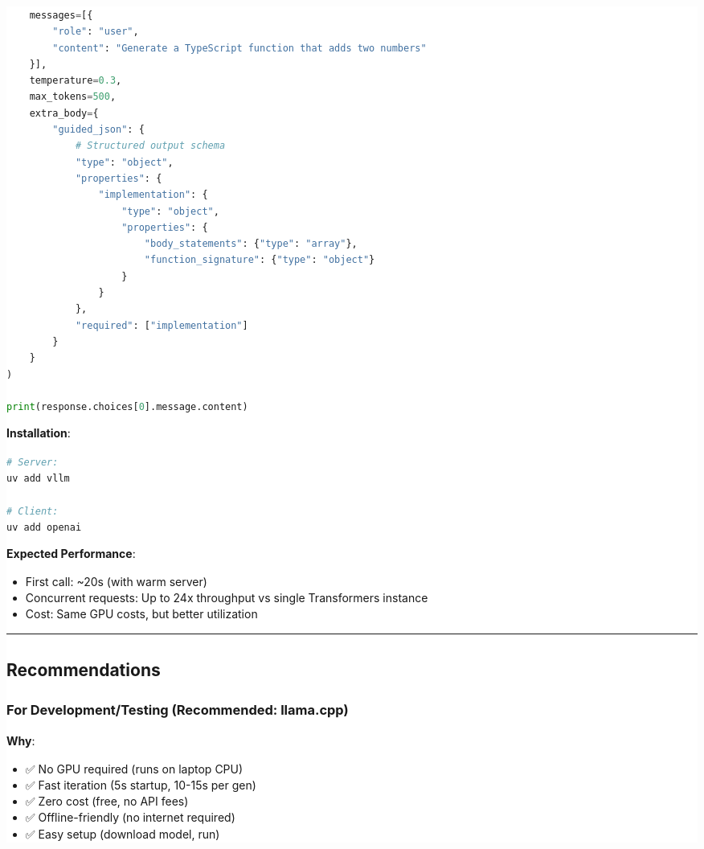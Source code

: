 ```python
    messages=[{
        "role": "user",
        "content": "Generate a TypeScript function that adds two numbers"
    }],
    temperature=0.3,
    max_tokens=500,
    extra_body={
        "guided_json": {
            # Structured output schema
            "type": "object",
            "properties": {
                "implementation": {
                    "type": "object",
                    "properties": {
                        "body_statements": {"type": "array"},
                        "function_signature": {"type": "object"}
                    }
                }
            },
            "required": ["implementation"]
        }
    }
)

print(response.choices[0].message.content)
```

**Installation**:
```bash
# Server:
uv add vllm

# Client:
uv add openai
```

**Expected Performance**:
- First call: ~20s (with warm server)
- Concurrent requests: Up to 24x throughput vs single Transformers instance
- Cost: Same GPU costs, but better utilization

---

## Recommendations

### For Development/Testing (Recommended: llama.cpp)

**Why**:
- ✅ No GPU required (runs on laptop CPU)
- ✅ Fast iteration (5s startup, 10-15s per gen)
- ✅ Zero cost (free, no API fees)
- ✅ Offline-friendly (no internet required)
- ✅ Easy setup (download model, run)
